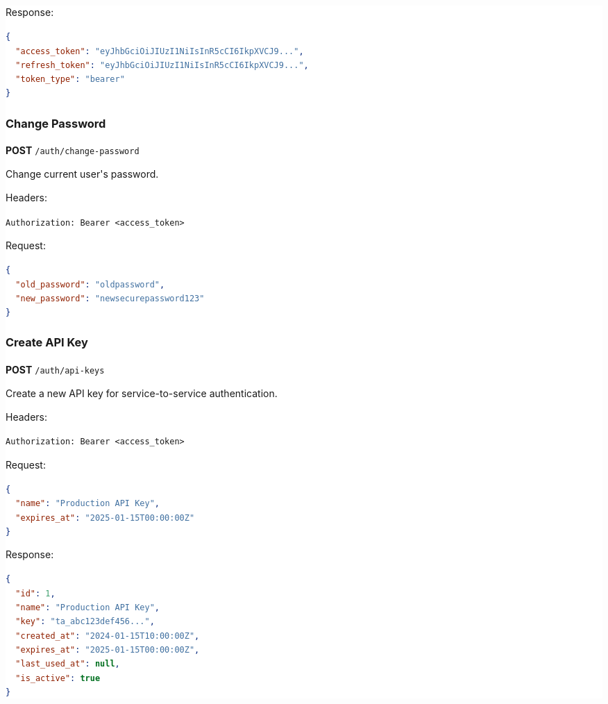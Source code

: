 Response:
```json
{
  "access_token": "eyJhbGciOiJIUzI1NiIsInR5cCI6IkpXVCJ9...",
  "refresh_token": "eyJhbGciOiJIUzI1NiIsInR5cCI6IkpXVCJ9...",
  "token_type": "bearer"
}
```

### Change Password

**POST** `/auth/change-password`

Change current user's password.

Headers:
```
Authorization: Bearer <access_token>
```

Request:
```json
{
  "old_password": "oldpassword",
  "new_password": "newsecurepassword123"
}
```

### Create API Key

**POST** `/auth/api-keys`

Create a new API key for service-to-service authentication.

Headers:
```
Authorization: Bearer <access_token>
```

Request:
```json
{
  "name": "Production API Key",
  "expires_at": "2025-01-15T00:00:00Z"
}
```

Response:
```json
{
  "id": 1,
  "name": "Production API Key",
  "key": "ta_abc123def456...",
  "created_at": "2024-01-15T10:00:00Z",
  "expires_at": "2025-01-15T00:00:00Z",
  "last_used_at": null,
  "is_active": true
}
```
